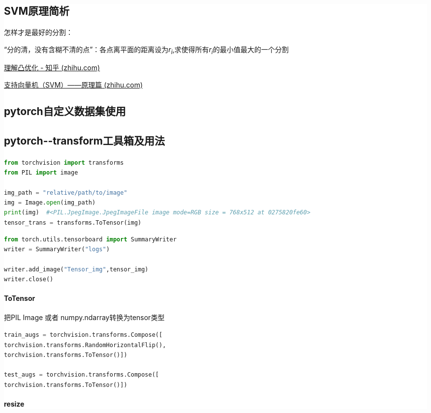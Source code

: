 ## SVM原理简析

怎样才是最好的分割：

“分的清，没有含糊不清的点”：各点离平面的距离设为$r_i$,求使得所有$r_i$的最小值最大的一个分割



[理解凸优化 - 知乎 (zhihu.com)](https://zhuanlan.zhihu.com/p/37108430)



[支持向量机（SVM）——原理篇 (zhihu.com)](https://www.zhihu.com/tardis/zm/art/31886934?source_id=1005)



## pytorch自定义数据集使用

## pytorch--transform工具箱及用法

```python
from torchvision import transforms
from PIL import image

img_path = "relative/path/to/image"
img = Image.open(img_path)
print(img)  #<PIL.JpegImage.JpegImageFile image mode=RGB size = 768x512 at 0275820fe60>
tensor_trans = transforms.ToTensor(img)

```



```python
from torch.utils.tensorboard import SummaryWriter
writer = SummaryWriter("logs")

writer.add_image("Tensor_img",tensor_img)
writer.close()
```



#### ToTensor

把PIL Image 或者 numpy.ndarray转换为tensor类型

```python
train_augs = torchvision.transforms.Compose([
torchvision.transforms.RandomHorizontalFlip(),
torchvision.transforms.ToTensor()])

test_augs = torchvision.transforms.Compose([
torchvision.transforms.ToTensor()])
```



#### resize
